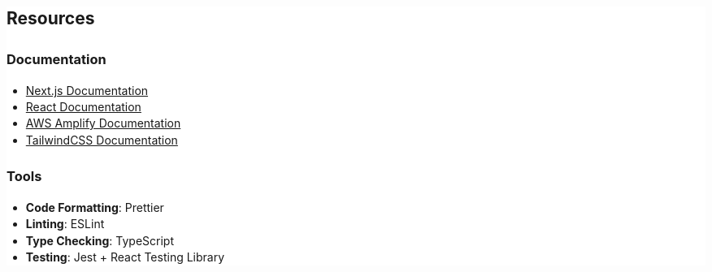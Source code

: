 ## Resources

### Documentation

- [Next.js Documentation](https://nextjs.org/docs)
- [React Documentation](https://react.dev)
- [AWS Amplify Documentation](https://docs.amplify.aws)
- [TailwindCSS Documentation](https://tailwindcss.com/docs)

### Tools

- **Code Formatting**: Prettier
- **Linting**: ESLint
- **Type Checking**: TypeScript
- **Testing**: Jest + React Testing Library
